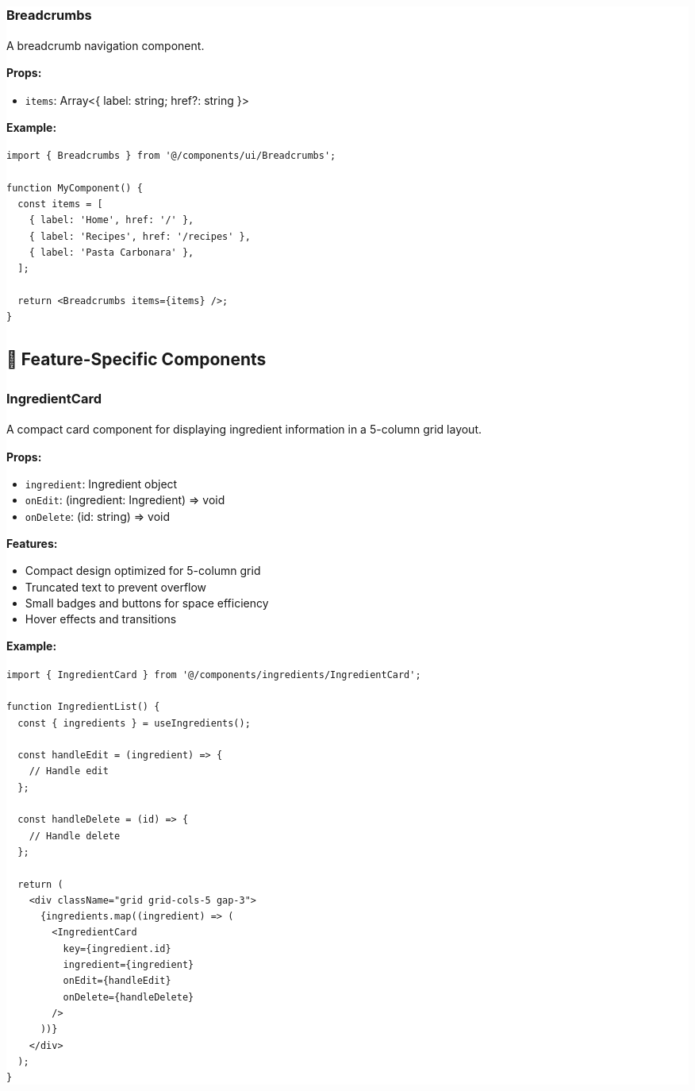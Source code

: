 ### Breadcrumbs
A breadcrumb navigation component.

**Props:**
- `items`: Array<{ label: string; href?: string }>

**Example:**
```tsx
import { Breadcrumbs } from '@/components/ui/Breadcrumbs';

function MyComponent() {
  const items = [
    { label: 'Home', href: '/' },
    { label: 'Recipes', href: '/recipes' },
    { label: 'Pasta Carbonara' },
  ];

  return <Breadcrumbs items={items} />;
}
```

## 🎯 Feature-Specific Components

### IngredientCard
A compact card component for displaying ingredient information in a 5-column grid layout.

**Props:**
- `ingredient`: Ingredient object
- `onEdit`: (ingredient: Ingredient) => void
- `onDelete`: (id: string) => void

**Features:**
- Compact design optimized for 5-column grid
- Truncated text to prevent overflow
- Small badges and buttons for space efficiency
- Hover effects and transitions

**Example:**
```tsx
import { IngredientCard } from '@/components/ingredients/IngredientCard';

function IngredientList() {
  const { ingredients } = useIngredients();

  const handleEdit = (ingredient) => {
    // Handle edit
  };

  const handleDelete = (id) => {
    // Handle delete
  };

  return (
    <div className="grid grid-cols-5 gap-3">
      {ingredients.map((ingredient) => (
        <IngredientCard
          key={ingredient.id}
          ingredient={ingredient}
          onEdit={handleEdit}
          onDelete={handleDelete}
        />
      ))}
    </div>
  );
}
```